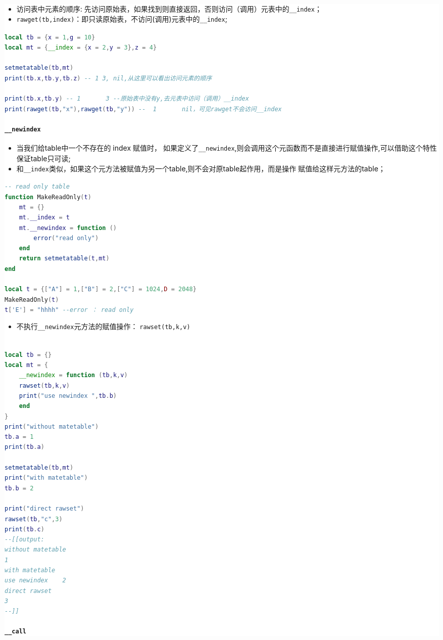 - 访问表中元素的顺序: 先访问原始表，如果找到则直接返回，否则访问（调用）元表中的`__index`；
-  `rawget(tb,index)`：即只读原始表，不访问(调用)元表中的`__index`;
```lua
local tb = {x = 1,g = 10}
local mt = {__index = {x = 2,y = 3},z = 4}

setmetatable(tb,mt)
print(tb.x,tb.y,tb.z) -- 1 3, nil,从这里可以看出访问元素的顺序

print(tb.x,tb.y) -- 1       3 --原始表中没有y,去元表中访问（调用）__index
print(rawget(tb,"x"),rawget(tb,"y")) --  1       nil，可见rawget不会访问__index
```
#### `__newindex`

- 当我们给table中一个不存在的 index 赋值时， 如果定义了`__newindex`,则会调用这个元函数而不是直接进行赋值操作,可以借助这个特性保证table只可读;
- 和`__index`类似，如果这个元方法被赋值为另一个table,则不会对原table起作用，而是操作 赋值给这样元方法的table；
```lua
-- read only table
function MakeReadOnly(t)
    mt = {}
    mt.__index = t
    mt.__newindex = function ()
        error("read only")
    end
    return setmetatable(t,mt)
end

local t = {["A"] = 1,["B"] = 2,["C"] = 1024,D = 2048}
MakeReadOnly(t)
t['E'] = "hhhh" --error ： read only

```

- 不执行`__newindex`元方法的赋值操作： `rawset(tb,k,v)`
```lua

local tb = {}
local mt = {
    __newindex = function (tb,k,v)
    rawset(tb,k,v)
    print("use newindex ",tb.b)
    end
}
print("without matetable")
tb.a = 1
print(tb.a)

setmetatable(tb,mt) 
print("with matetable")
tb.b = 2

print("direct rawset")
rawset(tb,"c",3)
print(tb.c)
--[[output:
without matetable
1
with matetable
use newindex    2
direct rawset
3
--]]

```
#### `__call`